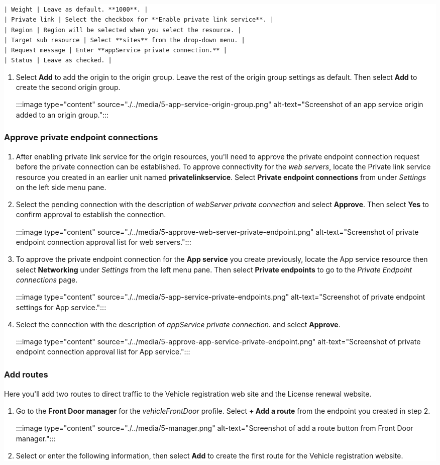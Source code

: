     | Weight | Leave as default. **1000**. |
    | Private link | Select the checkbox for **Enable private link service**. |
    | Region | Region will be selected when you select the resource. |
    | Target sub resource | Select **sites** from the drop-down menu. |
    | Request message | Enter **appService private connection.** |
    | Status | Leave as checked. |

1. Select **Add** to add the origin to the origin group. Leave the rest of the origin group settings as default. Then select **Add** to create the second origin group.

    :::image type="content" source="./../media/5-app-service-origin-group.png" alt-text="Screenshot of an app service origin added to an origin group.":::

### Approve private endpoint connections

1. After enabling private link service for the origin resources, you'll need to approve the private endpoint connection request before the private connection can be established. To approve connectivity for the *web servers*, locate the Private link service resource you created in an earlier unit named **privatelinkservice**. Select **Private endpoint connections** from under *Settings* on the left side menu pane.

1. Select the pending connection with the description of *webServer private connection* and select **Approve**. Then select **Yes** to confirm approval to establish the connection.

    :::image type="content" source="./../media/5-approve-web-server-private-endpoint.png" alt-text="Screenshot of private endpoint connection approval list for web servers.":::

1. To approve the private endpoint connection for the **App service** you create previously, locate the App service resource then select **Networking** under *Settings* from the left menu pane. Then select **Private endpoints** to go to the *Private Endpoint connections* page.

    :::image type="content" source="./../media/5-app-service-private-endpoints.png" alt-text="Screenshot of private endpoint settings for App service.":::

1. Select the connection with the description of *appService private connection.* and select **Approve**.

    :::image type="content" source="./../media/5-approve-app-service-private-endpoint.png" alt-text="Screenshot of private endpoint connection approval list for App service.":::

### Add routes

Here you'll add two routes to direct traffic to the Vehicle registration web site and the License renewal website.

1. Go to the **Front Door manager** for the *vehicleFrontDoor* profile. Select **+ Add a route** from the endpoint you created in step 2.

    :::image type="content" source="./../media/5-manager.png" alt-text="Screenshot of add a route button from Front Door manager.":::

1. Select or enter the following information, then select **Add** to create the first route for the Vehicle registration website.
